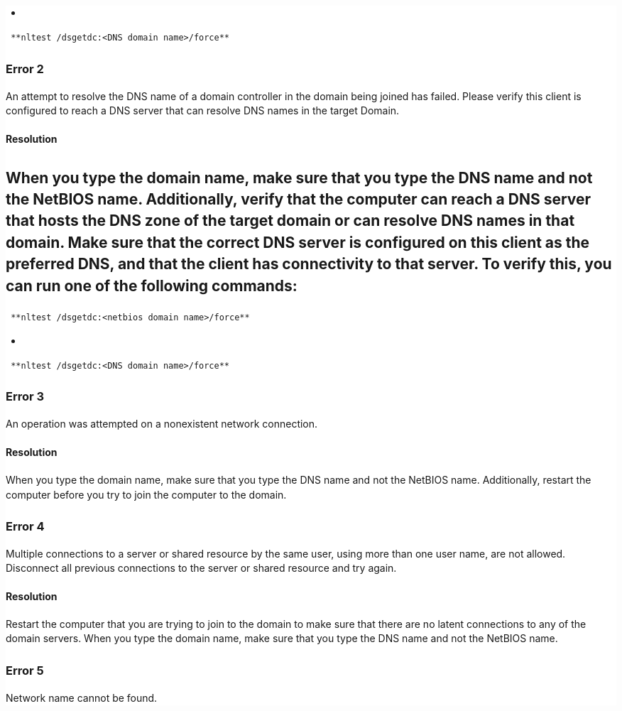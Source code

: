 - 
```
 **nltest /dsgetdc:<DNS domain name>/force**
```



### Error 2

An attempt to resolve the DNS name of a domain controller in the domain being joined has failed. Please verify this client is configured to reach a DNS server that can resolve DNS names in the target Domain.

#### Resolution

When you type the domain name, make sure that you type the DNS name and not the NetBIOS name.
Additionally, verify that the computer can reach a DNS server that hosts the DNS zone of the target domain or can resolve DNS names in that domain. Make sure that the correct DNS server is configured on this client as the preferred DNS, and that the client has connectivity to that server. To verify this, you can run one of the following commands:
- 
```
 **nltest /dsgetdc:<netbios domain name>/force**
```

- 
```
 **nltest /dsgetdc:<DNS domain name>/force**
```



### Error 3

An operation was attempted on a nonexistent network connection.

#### Resolution

When you type the domain name, make sure that you type the DNS name and not the NetBIOS name.
Additionally, restart the computer before you try to join the computer to the domain.

### Error 4

Multiple connections to a server or shared resource by the same user, using more than one user name, are not allowed. Disconnect all previous connections to the server or shared resource and try again.

#### Resolution

Restart the computer that you are trying to join to the domain to make sure that there are no latent connections to any of the domain servers.
When you type the domain name, make sure that you type the DNS name and not the NetBIOS name.

### Error 5

Network name cannot be found.
